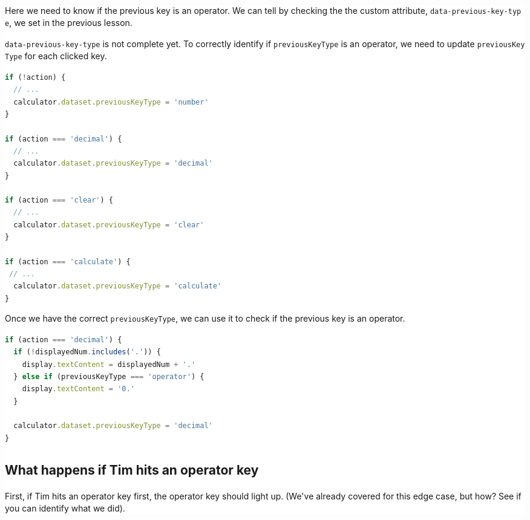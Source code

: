 Here we need to know if the previous key is an operator. We can tell by checking the the custom attribute, `data-previous-key-type`, we set in the previous lesson.

`data-previous-key-type` is not complete yet. To correctly identify if `previousKeyType` is an operator, we need to update `previousKeyType` for each clicked key.

```js
if (!action) {
  // ...
  calculator.dataset.previousKeyType = 'number'
}

if (action === 'decimal') {
  // ...
  calculator.dataset.previousKeyType = 'decimal'
}

if (action === 'clear') {
  // ...
  calculator.dataset.previousKeyType = 'clear'
}

if (action === 'calculate') {
 // ...
  calculator.dataset.previousKeyType = 'calculate'
}
```

Once we have the correct `previousKeyType`, we can use it to check if the previous key is an operator.

```js
if (action === 'decimal') {
  if (!displayedNum.includes('.')) {
    display.textContent = displayedNum + '.'
  } else if (previousKeyType === 'operator') {
    display.textContent = '0.'
  }

  calculator.dataset.previousKeyType = 'decimal'
}
```

## What happens if Tim hits an operator key

First, if Tim hits an operator key first, the operator key should light up. (We've already covered for this edge case, but how? See if you can identify what we did).

<figure>